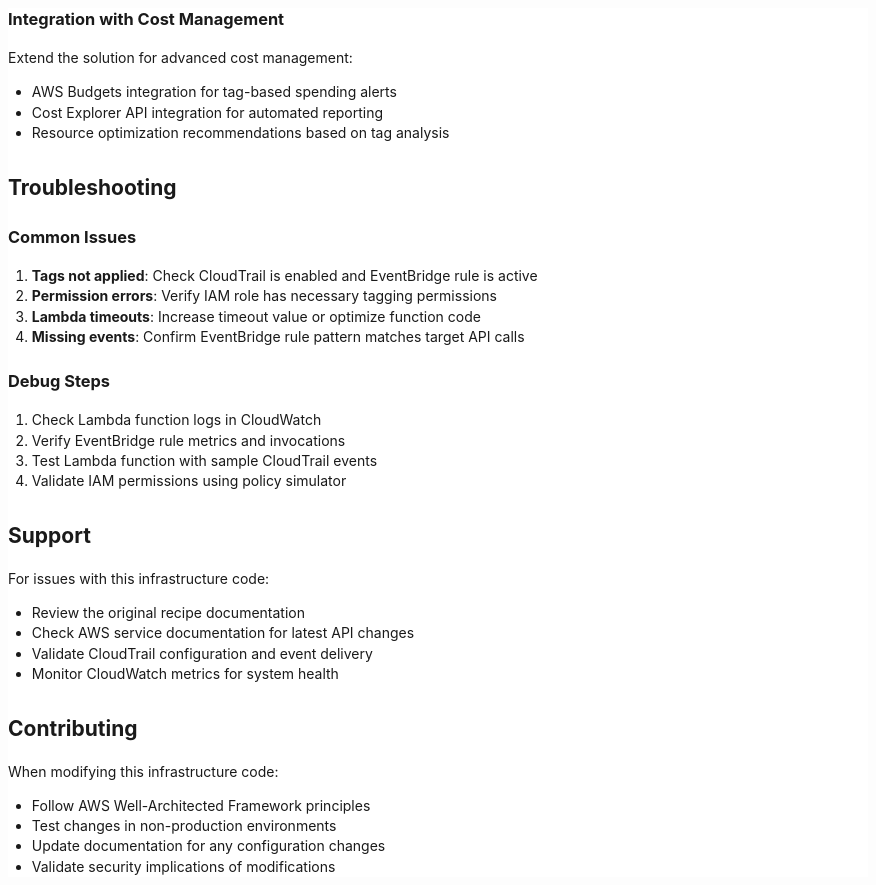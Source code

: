 ### Integration with Cost Management
Extend the solution for advanced cost management:

- AWS Budgets integration for tag-based spending alerts
- Cost Explorer API integration for automated reporting
- Resource optimization recommendations based on tag analysis

## Troubleshooting

### Common Issues

1. **Tags not applied**: Check CloudTrail is enabled and EventBridge rule is active
2. **Permission errors**: Verify IAM role has necessary tagging permissions
3. **Lambda timeouts**: Increase timeout value or optimize function code
4. **Missing events**: Confirm EventBridge rule pattern matches target API calls

### Debug Steps

1. Check Lambda function logs in CloudWatch
2. Verify EventBridge rule metrics and invocations
3. Test Lambda function with sample CloudTrail events
4. Validate IAM permissions using policy simulator

## Support

For issues with this infrastructure code:
- Review the original recipe documentation
- Check AWS service documentation for latest API changes
- Validate CloudTrail configuration and event delivery
- Monitor CloudWatch metrics for system health

## Contributing

When modifying this infrastructure code:
- Follow AWS Well-Architected Framework principles
- Test changes in non-production environments
- Update documentation for any configuration changes  
- Validate security implications of modifications
